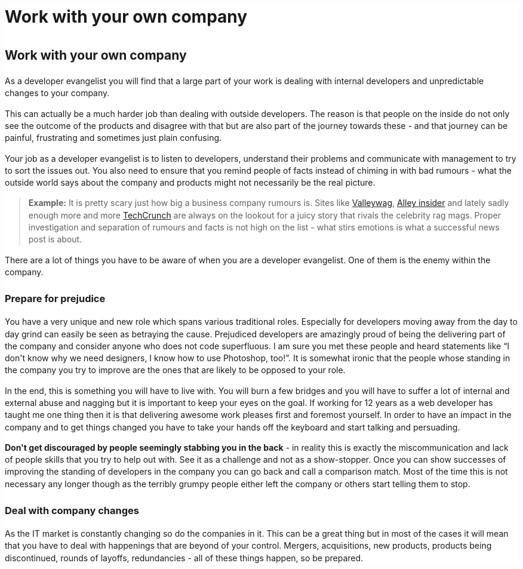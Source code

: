 # Work with your own company

## Work with your own company

As a developer evangelist you will find that a large part of your work is dealing with internal developers and unpredictable changes to your company.

This can actually be a much harder job than dealing with outside developers. The reason is that people on the inside do not only see the outcome of the products and disagree with that but are also part of the journey towards these - and that journey can be painful, frustrating and sometimes just plain confusing.

Your job as a developer evangelist is to listen to developers, understand their problems and communicate with management to try to sort the issues out. You also need to ensure that you remind people of facts instead of chiming in with bad rumours - what the outside world says about the company and products might not necessarily be the real picture.

> **Example:** It is pretty scary just how big a business company rumours is. Sites like [Valleywag](http://valleywag.com/), [Alley insider](http://www.businessinsider.com/alleyinsider) and lately sadly enough more and more [TechCrunch](http://techcrunch.com/) are always on the lookout for a juicy story that rivals the celebrity rag mags. Proper investigation and separation of rumours and facts is not high on the list - what stirs emotions is what a successful news post is about.

There are a lot of things you have to be aware of when you are a developer evangelist. One of them is the enemy within the company.

### Prepare for prejudice

You have a very unique and new role which spans various traditional roles. Especially for developers moving away from the day to day grind can easily be seen as betraying the cause. Prejudiced developers are amazingly proud of being the delivering part of the company and consider anyone who does not code superfluous. I am sure you met these people and heard statements like “I don't know why we need designers, I know how to use Photoshop, too!”. It is somewhat ironic that the people whose standing in the company you try to improve are the ones that are likely to be opposed to your role.

In the end, this is something you will have to live with. You will burn a few bridges and you will have to suffer a lot of internal and external abuse and nagging but it is important to keep your eyes on the goal. If working for 12 years as a web developer has taught me one thing then it is that delivering awesome work pleases first and foremost yourself. In order to have an impact in the company and to get things changed you have to take your hands off the keyboard and start talking and persuading.

**Don't get discouraged by people seemingly stabbing you in the back** - in reality this is exactly the miscommunication and lack of people skills that you try to help out with. See it as a challenge and not as a show-stopper. Once you can show successes of improving the standing of developers in the company you can go back and call a comparison match. Most of the time this is not necessary any longer though as the terribly grumpy people either left the company or others start telling them to stop.

### Deal with company changes

As the IT market is constantly changing so do the companies in it. This can be a great thing but in most of the cases it will mean that you have to deal with happenings that are beyond of your control. Mergers, acquisitions, new products, products being discontinued, rounds of layoffs, redundancies - all of these things happen, so be prepared.
